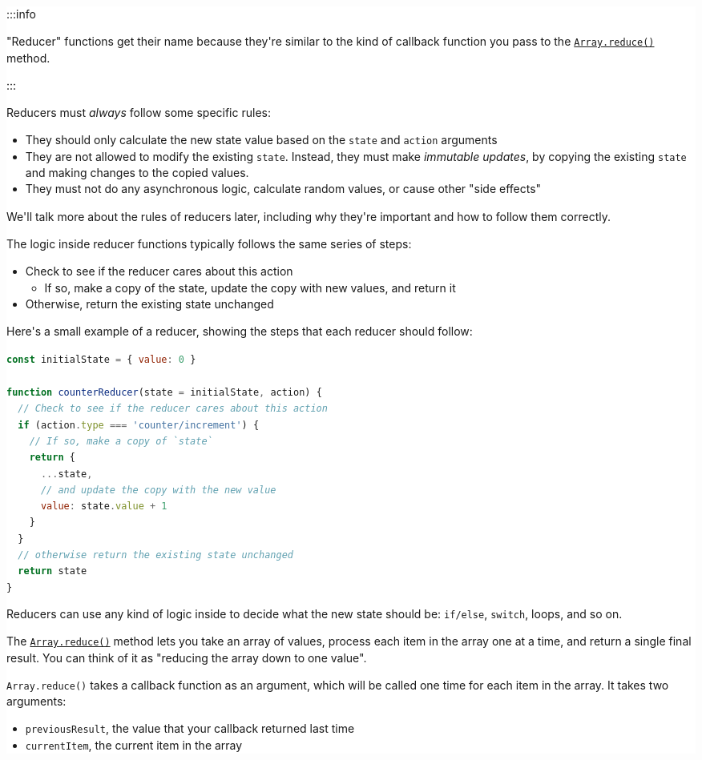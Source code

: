 :::info

"Reducer" functions get their name because they're similar to the kind of callback function you pass to the [`Array.reduce()`](https://developer.mozilla.org/en-US/docs/Web/JavaScript/Reference/Global_Objects/Array/reduce) method.

:::

Reducers must _always_ follow some specific rules:

- They should only calculate the new state value based on the `state` and `action` arguments
- They are not allowed to modify the existing `state`. Instead, they must make _immutable updates_, by copying the existing `state` and making changes to the copied values.
- They must not do any asynchronous logic, calculate random values, or cause other "side effects"

We'll talk more about the rules of reducers later, including why they're important and how to follow them correctly.

The logic inside reducer functions typically follows the same series of steps:

- Check to see if the reducer cares about this action
  - If so, make a copy of the state, update the copy with new values, and return it
- Otherwise, return the existing state unchanged

Here's a small example of a reducer, showing the steps that each reducer should follow:

```js
const initialState = { value: 0 }

function counterReducer(state = initialState, action) {
  // Check to see if the reducer cares about this action
  if (action.type === 'counter/increment') {
    // If so, make a copy of `state`
    return {
      ...state,
      // and update the copy with the new value
      value: state.value + 1
    }
  }
  // otherwise return the existing state unchanged
  return state
}
```

Reducers can use any kind of logic inside to decide what the new state should be: `if/else`, `switch`, loops, and so on.

<DetailedExplanation title="Detailed Explanation: Why Are They Called 'Reducers?'" >

The [`Array.reduce()`](https://developer.mozilla.org/en-US/docs/Web/JavaScript/Reference/Global_Objects/Array/reduce) method lets you take an array of values, process each item in the array one at a time, and return a single final result. You can think of it as "reducing the array down to one value".

`Array.reduce()` takes a callback function as an argument, which will be called one time for each item in the array. It takes two arguments:

- `previousResult`, the value that your callback returned last time
- `currentItem`, the current item in the array

